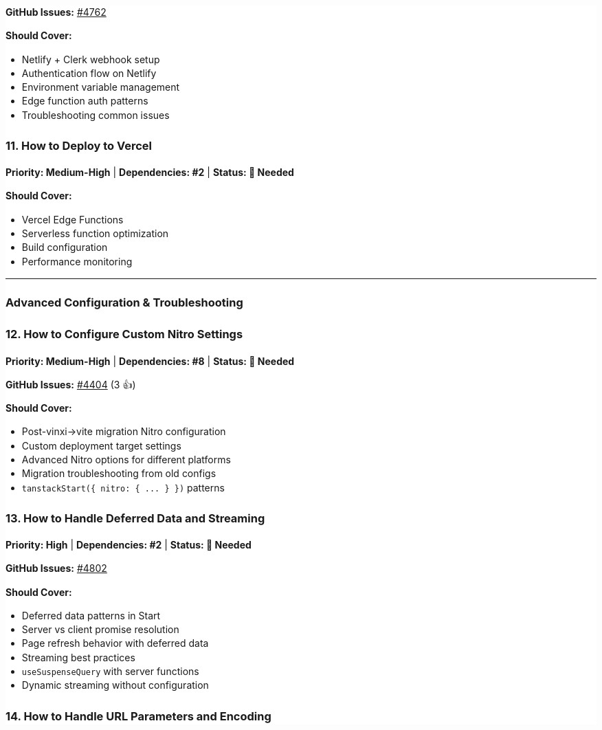 **GitHub Issues:** [#4762](https://github.com/TanStack/router/issues/4762)

**Should Cover:**

- Netlify + Clerk webhook setup
- Authentication flow on Netlify
- Environment variable management
- Edge function auth patterns
- Troubleshooting common issues

### **11. How to Deploy to Vercel**

**Priority: Medium-High** | **Dependencies: #2** | **Status: 📝 Needed**

**Should Cover:**

- Vercel Edge Functions
- Serverless function optimization
- Build configuration
- Performance monitoring

---

### **Advanced Configuration & Troubleshooting**

### **12. How to Configure Custom Nitro Settings**

**Priority: Medium-High** | **Dependencies: #8** | **Status: 📝 Needed**

**GitHub Issues:** [#4404](https://github.com/TanStack/router/issues/4404) (3 👍)

**Should Cover:**

- Post-vinxi→vite migration Nitro configuration
- Custom deployment target settings
- Advanced Nitro options for different platforms
- Migration troubleshooting from old configs
- `tanstackStart({ nitro: { ... } })` patterns

### **13. How to Handle Deferred Data and Streaming**

**Priority: High** | **Dependencies: #2** | **Status: 📝 Needed**

**GitHub Issues:** [#4802](https://github.com/TanStack/router/issues/4802)

**Should Cover:**

- Deferred data patterns in Start
- Server vs client promise resolution
- Page refresh behavior with deferred data
- Streaming best practices
- `useSuspenseQuery` with server functions
- Dynamic streaming without configuration

### **14. How to Handle URL Parameters and Encoding**
